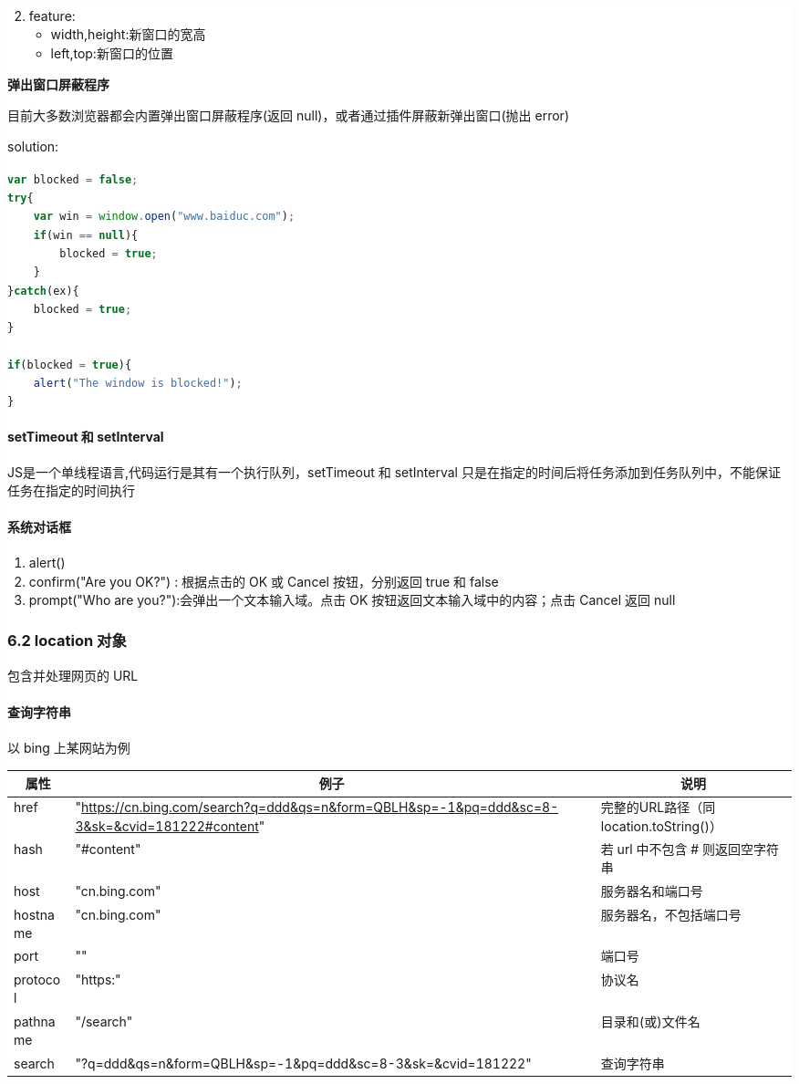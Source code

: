 2. feature:
    - width,height:新窗口的宽高
    - left,top:新窗口的位置


**弹出窗口屏蔽程序**

目前大多数浏览器都会内置弹出窗口屏蔽程序(返回 null)，或者通过插件屏蔽新弹出窗口(抛出 error)

solution:

```js
var blocked = false;
try{
    var win = window.open("www.baiduc.com");
    if(win == null){
        blocked = true;
    }
}catch(ex){
    blocked = true;
}

if(blocked = true){
    alert("The window is blocked!");
}
```

#### setTimeout 和 setInterval
JS是一个单线程语言,代码运行是其有一个执行队列，setTimeout 和 setInterval 只是在指定的时间后将任务添加到任务队列中，不能保证任务在指定的时间执行

#### 系统对话框

1. alert()
2. confirm("Are you OK?") : 根据点击的 OK 或 Cancel 按钮，分别返回 true 和 false
3. prompt("Who are you?"):会弹出一个文本输入域。点击 OK 按钮返回文本输入域中的内容；点击 Cancel 返回 null


### 6.2 location 对象
包含并处理网页的 URL

#### 查询字符串

以 bing 上某网站为例

|属性|例子|说明|
|-|-|-|
|href|"https://cn.bing.com/search?q=ddd&qs=n&form=QBLH&sp=-1&pq=ddd&sc=8-3&sk=&cvid=181222#content"|完整的URL路径（同 location.toString()）
|hash|"#content"|若 url 中不包含 # 则返回空字符串
|host|"cn.bing.com"|服务器名和端口号
|hostname|"cn.bing.com"|服务器名，不包括端口号
|port|""|端口号
|protocol|"https:"|协议名
|pathname|"/search"|目录和(或)文件名
|search|"?q=ddd&qs=n&form=QBLH&sp=-1&pq=ddd&sc=8-3&sk=&cvid=181222"|查询字符串
